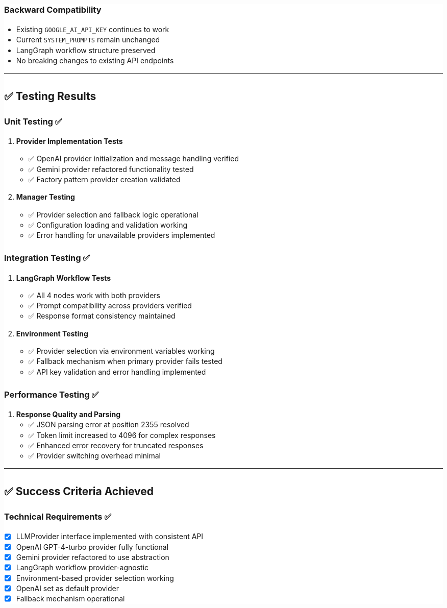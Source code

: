 ### Backward Compatibility
- Existing `GOOGLE_AI_API_KEY` continues to work
- Current `SYSTEM_PROMPTS` remain unchanged
- LangGraph workflow structure preserved
- No breaking changes to existing API endpoints

---

## ✅ Testing Results

### Unit Testing ✅
1. **Provider Implementation Tests**
   - ✅ OpenAI provider initialization and message handling verified
   - ✅ Gemini provider refactored functionality tested
   - ✅ Factory pattern provider creation validated

2. **Manager Testing**
   - ✅ Provider selection and fallback logic operational
   - ✅ Configuration loading and validation working
   - ✅ Error handling for unavailable providers implemented

### Integration Testing ✅
1. **LangGraph Workflow Tests**
   - ✅ All 4 nodes work with both providers
   - ✅ Prompt compatibility across providers verified
   - ✅ Response format consistency maintained

2. **Environment Testing**
   - ✅ Provider selection via environment variables working
   - ✅ Fallback mechanism when primary provider fails tested
   - ✅ API key validation and error handling implemented

### Performance Testing ✅
1. **Response Quality and Parsing**
   - ✅ JSON parsing error at position 2355 resolved
   - ✅ Token limit increased to 4096 for complex responses
   - ✅ Enhanced error recovery for truncated responses
   - ✅ Provider switching overhead minimal

---

## ✅ Success Criteria Achieved

### Technical Requirements ✅
- [x] LLMProvider interface implemented with consistent API
- [x] OpenAI GPT-4-turbo provider fully functional
- [x] Gemini provider refactored to use abstraction
- [x] LangGraph workflow provider-agnostic
- [x] Environment-based provider selection working
- [x] OpenAI set as default provider
- [x] Fallback mechanism operational
